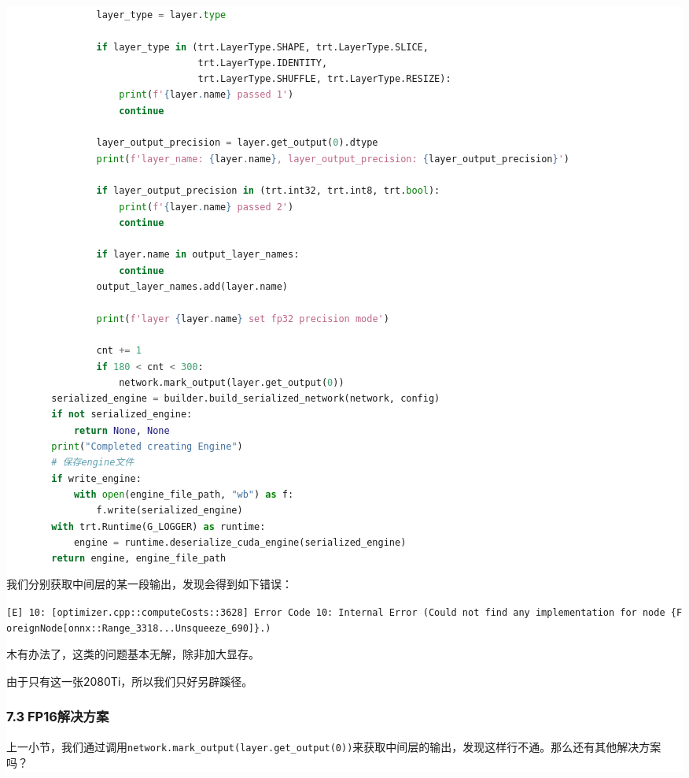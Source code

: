 ```python
                layer_type = layer.type

                if layer_type in (trt.LayerType.SHAPE, trt.LayerType.SLICE,
                                  trt.LayerType.IDENTITY, 
                                  trt.LayerType.SHUFFLE, trt.LayerType.RESIZE):
                    print(f'{layer.name} passed 1')
                    continue
                
                layer_output_precision = layer.get_output(0).dtype
                print(f'layer_name: {layer.name}, layer_output_precision: {layer_output_precision}')

                if layer_output_precision in (trt.int32, trt.int8, trt.bool):
                    print(f'{layer.name} passed 2')
                    continue
                
                if layer.name in output_layer_names:
                    continue
                output_layer_names.add(layer.name)

                print(f'layer {layer.name} set fp32 precision mode')
                
                cnt += 1
                if 180 < cnt < 300:
                    network.mark_output(layer.get_output(0))
        serialized_engine = builder.build_serialized_network(network, config)
        if not serialized_engine:
            return None, None
        print("Completed creating Engine")
        # 保存engine文件
        if write_engine:
            with open(engine_file_path, "wb") as f:
                f.write(serialized_engine)
        with trt.Runtime(G_LOGGER) as runtime:
            engine = runtime.deserialize_cuda_engine(serialized_engine)
        return engine, engine_file_path

```
我们分别获取中间层的某一段输出，发现会得到如下错误：
```
[E] 10: [optimizer.cpp::computeCosts::3628] Error Code 10: Internal Error (Could not find any implementation for node {ForeignNode[onnx::Range_3318...Unsqueeze_690]}.)
```

木有办法了，这类的问题基本无解，除非加大显存。

由于只有这一张2080Ti，所以我们只好另辟蹊径。

### 7.3 FP16解决方案

上一小节，我们通过调用`network.mark_output(layer.get_output(0))`来获取中间层的输出，发现这样行不通。那么还有其他解决方案吗？
